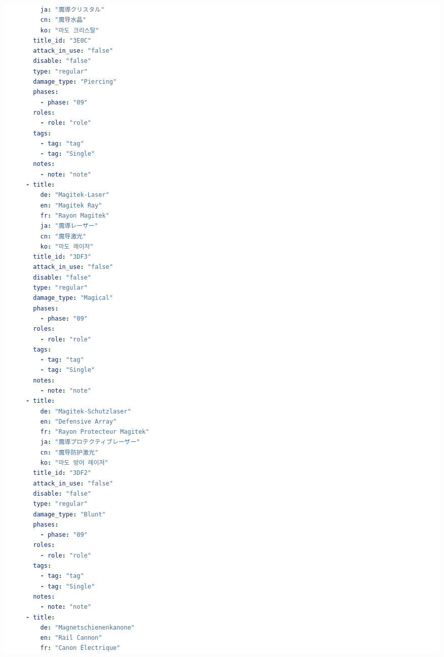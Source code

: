 ```yaml
          ja: "魔導クリスタル"
          cn: "魔导水晶"
          ko: "마도 크리스탈"
        title_id: "3E0C"
        attack_in_use: "false"
        disable: "false"
        type: "regular"
        damage_type: "Piercing"
        phases:
          - phase: "09"
        roles:
          - role: "role"
        tags:
          - tag: "tag"
          - tag: "Single"
        notes:
          - note: "note"
      - title:
          de: "Magitek-Laser"
          en: "Magitek Ray"
          fr: "Rayon Magitek"
          ja: "魔導レーザー"
          cn: "魔导激光"
          ko: "마도 레이저"
        title_id: "3DF3"
        attack_in_use: "false"
        disable: "false"
        type: "regular"
        damage_type: "Magical"
        phases:
          - phase: "09"
        roles:
          - role: "role"
        tags:
          - tag: "tag"
          - tag: "Single"
        notes:
          - note: "note"
      - title:
          de: "Magitek-Schutzlaser"
          en: "Defensive Array"
          fr: "Rayon Protecteur Magitek"
          ja: "魔導プロテクティブレーザー"
          cn: "魔导防护激光"
          ko: "마도 방어 레이저"
        title_id: "3DF2"
        attack_in_use: "false"
        disable: "false"
        type: "regular"
        damage_type: "Blunt"
        phases:
          - phase: "09"
        roles:
          - role: "role"
        tags:
          - tag: "tag"
          - tag: "Single"
        notes:
          - note: "note"
      - title:
          de: "Magnetschienenkanone"
          en: "Rail Cannon"
          fr: "Canon Électrique"
```